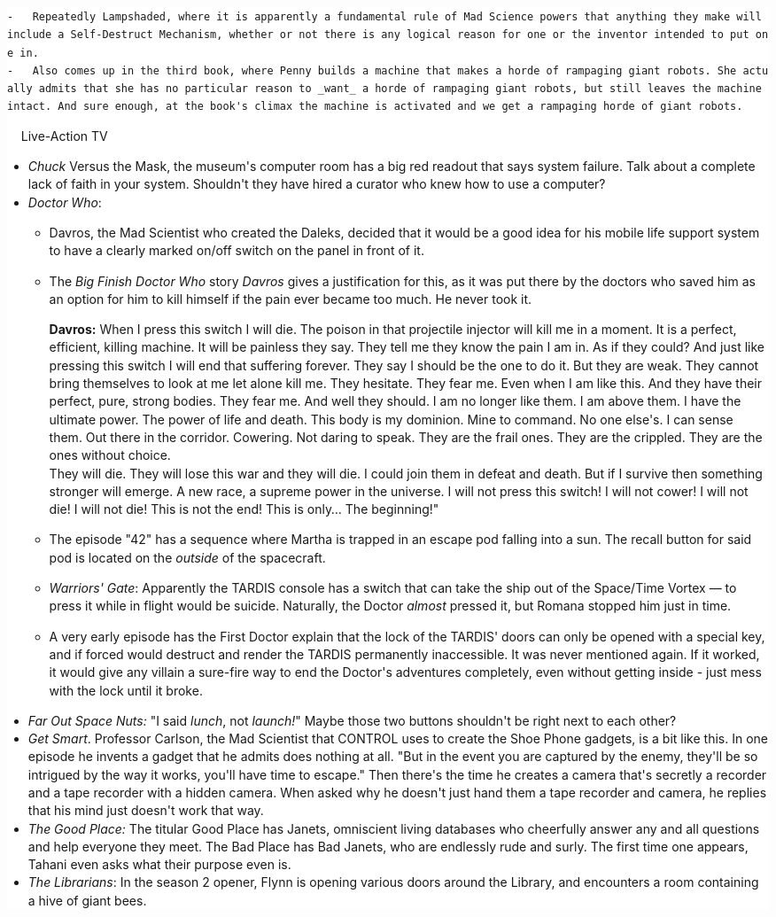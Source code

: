     -   Repeatedly Lampshaded, where it is apparently a fundamental rule of Mad Science powers that anything they make will include a Self-Destruct Mechanism, whether or not there is any logical reason for one or the inventor intended to put one in.
    -   Also comes up in the third book, where Penny builds a machine that makes a horde of rampaging giant robots. She actually admits that she has no particular reason to _want_ a horde of rampaging giant robots, but still leaves the machine intact. And sure enough, at the book's climax the machine is activated and we get a rampaging horde of giant robots.

    Live-Action TV 

-   _Chuck_ Versus the Mask, the museum's computer room has a big red readout that says system failure. Talk about a complete lack of faith in your system. Shouldn't they have hired a curator who knew how to use a computer?
-   _Doctor Who_:
    -   Davros, the Mad Scientist who created the Daleks, decided that it would be a good idea for his mobile life support system to have a clearly marked on/off switch on the panel in front of it.
    -   The _Big Finish Doctor Who_ story _Davros_ gives a justification for this, as it was put there by the doctors who saved him as an option for him to kill himself if the pain ever became too much. He never took it.
        
        **Davros:** When I press this switch I will die. The poison in that projectile injector will kill me in a moment. It is a perfect, efficient, killing machine. It will be painless they say. They tell me they know the pain I am in. As if they could? And just like pressing this switch I will end that suffering forever. They say I should be the one to do it. But they are weak. They cannot bring themselves to look at me let alone kill me. They hesitate. They fear me. Even when I am like this. And they have their perfect, pure, strong bodies. They fear me. And well they should. I am no longer like them. I am above them. I have the ultimate power. The power of life and death. This body is my dominion. Mine to command. No one else's. I can sense them. Out there in the corridor. Cowering. Not daring to speak. They are the frail ones. They are the crippled. They are the ones without choice.  
        They will die. They will lose this war and they will die. I could join them in defeat and death. But if I survive then something stronger will emerge. A new race, a supreme power in the universe. I will not press this switch! I will not cower! I will not die! I will not die! This is not the end! This is only… The beginning!"
        
    -   The episode "42" has a sequence where Martha is trapped in an escape pod falling into a sun. The recall button for said pod is located on the _outside_ of the spacecraft.
    -   _Warriors' Gate_: Apparently the TARDIS console has a switch that can take the ship out of the Space/Time Vortex — to press it while in flight would be suicide. Naturally, the Doctor _almost_ pressed it, but Romana stopped him just in time.
    -   A very early episode has the First Doctor explain that the lock of the TARDIS' doors can only be opened with a special key, and if forced would destruct and render the TARDIS permanently inaccessible. It was never mentioned again. If it worked, it would give any villain a sure-fire way to end the Doctor's adventures completely, even without getting inside - just mess with the lock until it broke.
-   _Far Out Space Nuts:_ "I said _lunch_, not _launch!_" Maybe those two buttons shouldn't be right next to each other?
-   _Get Smart_. Professor Carlson, the Mad Scientist that CONTROL uses to create the Shoe Phone gadgets, is a bit like this. In one episode he invents a gadget that he admits does nothing at all. "But in the event you are captured by the enemy, they'll be so intrigued by the way it works, you'll have time to escape." Then there's the time he creates a camera that's secretly a recorder and a tape recorder with a hidden camera. When asked why he doesn't just hand them a tape recorder and camera, he replies that his mind just doesn't work that way.
-   _The Good Place:_ The titular Good Place has Janets, omniscient living databases who cheerfully answer any and all questions and help everyone they meet. The Bad Place has Bad Janets, who are endlessly rude and surly. The first time one appears, Tahani even asks what their purpose even is.
-   _The Librarians_: In the season 2 opener, Flynn is opening various doors around the Library, and encounters a room containing a hive of giant bees.
    